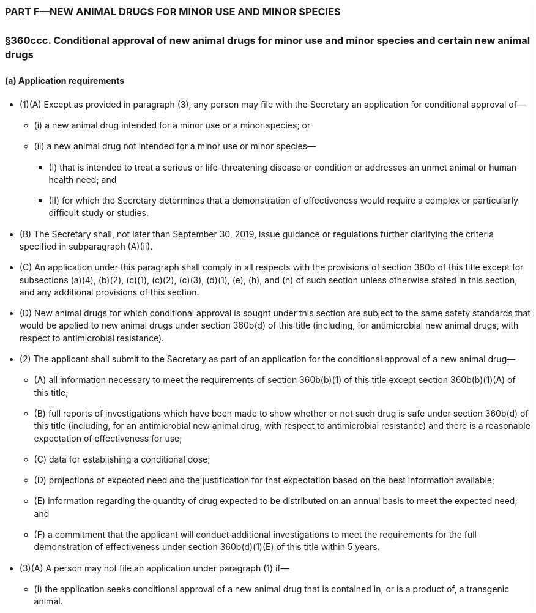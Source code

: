 ### PART F—NEW ANIMAL DRUGS FOR MINOR USE AND MINOR SPECIES

### §360ccc. Conditional approval of new animal drugs for minor use and minor species and certain new animal drugs
#### (a) Application requirements
* (1)(A) Except as provided in paragraph (3), any person may file with the Secretary an application for conditional approval of—

  * (i) a new animal drug intended for a minor use or a minor species; or

  * (ii) a new animal drug not intended for a minor use or minor species—

    * (I) that is intended to treat a serious or life-threatening disease or condition or addresses an unmet animal or human health need; and

    * (II) for which the Secretary determines that a demonstration of effectiveness would require a complex or particularly difficult study or studies.


* (B) The Secretary shall, not later than September 30, 2019, issue guidance or regulations further clarifying the criteria specified in subparagraph (A)(ii).

* (C) An application under this paragraph shall comply in all respects with the provisions of section 360b of this title except for subsections (a)(4), (b)(2), (c)(1), (c)(2), (c)(3), (d)(1), (e), (h), and (n) of such section unless otherwise stated in this section, and any additional provisions of this section.

* (D) New animal drugs for which conditional approval is sought under this section are subject to the same safety standards that would be applied to new animal drugs under section 360b(d) of this title (including, for antimicrobial new animal drugs, with respect to antimicrobial resistance).

* (2) The applicant shall submit to the Secretary as part of an application for the conditional approval of a new animal drug—

  * (A) all information necessary to meet the requirements of section 360b(b)(1) of this title except section 360b(b)(1)(A) of this title;

  * (B) full reports of investigations which have been made to show whether or not such drug is safe under section 360b(d) of this title (including, for an antimicrobial new animal drug, with respect to antimicrobial resistance) and there is a reasonable expectation of effectiveness for use;

  * (C) data for establishing a conditional dose;

  * (D) projections of expected need and the justification for that expectation based on the best information available;

  * (E) information regarding the quantity of drug expected to be distributed on an annual basis to meet the expected need; and

  * (F) a commitment that the applicant will conduct additional investigations to meet the requirements for the full demonstration of effectiveness under section 360b(d)(1)(E) of this title within 5 years.


* (3)(A) A person may not file an application under paragraph (1) if—

  * (i) the application seeks conditional approval of a new animal drug that is contained in, or is a product of, a transgenic animal.
